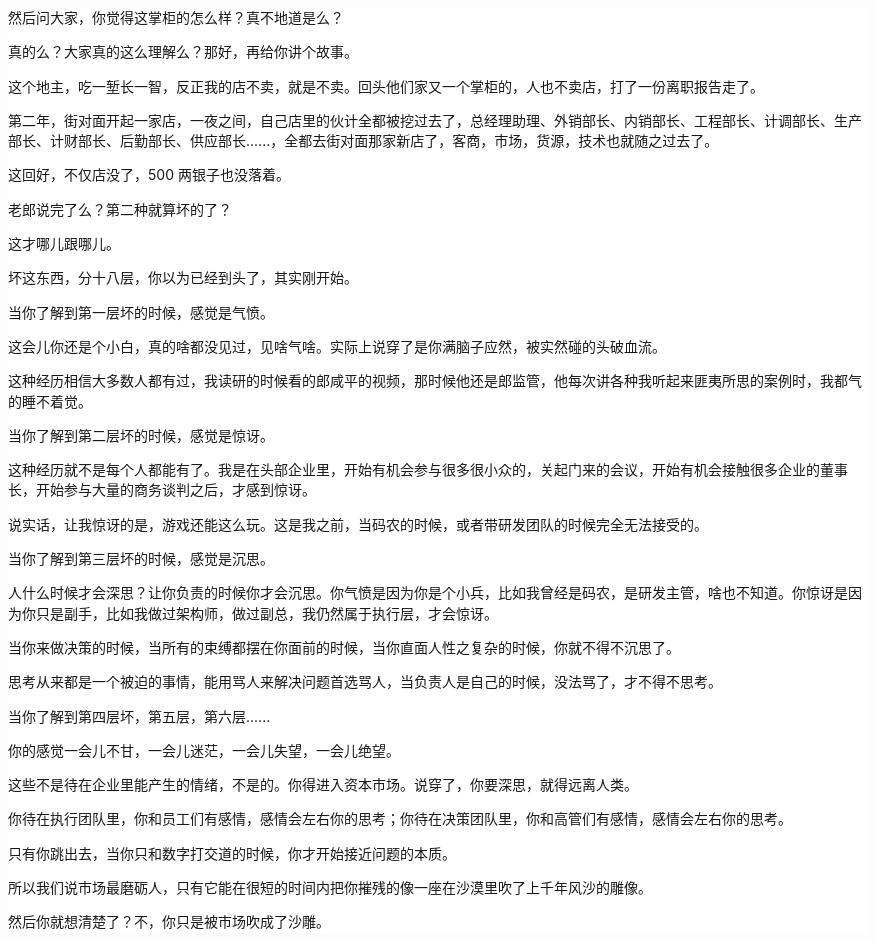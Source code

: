 然后问大家，你觉得这掌柜的怎么样？真不地道是么？

真的么？大家真的这么理解么？那好，再给你讲个故事。

这个地主，吃一堑长一智，反正我的店不卖，就是不卖。回头他们家又一个掌柜的，人也不卖店，打了一份离职报告走了。

第二年，街对面开起一家店，一夜之间，自己店里的伙计全都被挖过去了，总经理助理、外销部长、内销部长、工程部长、计调部长、生产部长、计财部长、后勤部长、供应部长......，全都去街对面那家新店了，客商，市场，货源，技术也就随之过去了。

这回好，不仅店没了，500 两银子也没落着。

老郎说完了么？第二种就算坏的了？

这才哪儿跟哪儿。

坏这东西，分十八层，你以为已经到头了，其实刚开始。

当你了解到第一层坏的时候，感觉是气愤。

这会儿你还是个小白，真的啥都没见过，见啥气啥。实际上说穿了是你满脑子应然，被实然碰的头破血流。

这种经历相信大多数人都有过，我读研的时候看的郎咸平的视频，那时候他还是郎监管，他每次讲各种我听起来匪夷所思的案例时，我都气的睡不着觉。

当你了解到第二层坏的时候，感觉是惊讶。

这种经历就不是每个人都能有了。我是在头部企业里，开始有机会参与很多很小众的，关起门来的会议，开始有机会接触很多企业的董事长，开始参与大量的商务谈判之后，才感到惊讶。

说实话，让我惊讶的是，游戏还能这么玩。这是我之前，当码农的时候，或者带研发团队的时候完全无法接受的。

当你了解到第三层坏的时候，感觉是沉思。

人什么时候才会深思？让你负责的时候你才会沉思。你气愤是因为你是个小兵，比如我曾经是码农，是研发主管，啥也不知道。你惊讶是因为你只是副手，比如我做过架构师，做过副总，我仍然属于执行层，才会惊讶。

当你来做决策的时候，当所有的束缚都摆在你面前的时候，当你直面人性之复杂的时候，你就不得不沉思了。

思考从来都是一个被迫的事情，能用骂人来解决问题首选骂人，当负责人是自己的时候，没法骂了，才不得不思考。

当你了解到第四层坏，第五层，第六层......

你的感觉一会儿不甘，一会儿迷茫，一会儿失望，一会儿绝望。

这些不是待在企业里能产生的情绪，不是的。你得进入资本市场。说穿了，你要深思，就得远离人类。

你待在执行团队里，你和员工们有感情，感情会左右你的思考；你待在决策团队里，你和高管们有感情，感情会左右你的思考。

只有你跳出去，当你只和数字打交道的时候，你才开始接近问题的本质。

所以我们说市场最磨砺人，只有它能在很短的时间内把你摧残的像一座在沙漠里吹了上千年风沙的雕像。

然后你就想清楚了？不，你只是被市场吹成了沙雕。
